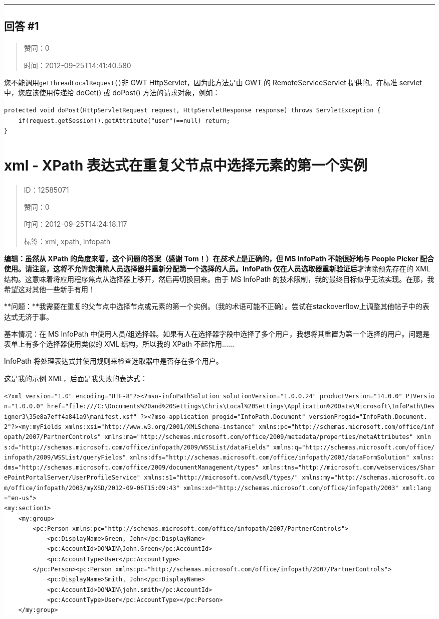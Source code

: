 * * *

## 回答 #1

> 赞同：0
> 
> 时间：2012-09-25T14:41:40.580

您不能调用`getThreadLocalRequest()`非 GWT HttpServlet，因为此方法是由 GWT 的 RemoteServiceServlet 提供的。在标准 servlet 中，您应该使用传递给 doGet() 或 doPost() 方法的请求对象，例如：

```
protected void doPost(HttpServletRequest request, HttpServletResponse response) throws ServletException {
    if(request.getSession().getAttribute("user")==null) return;
} 
```

# xml - XPath 表达式在重复父节点中选择元素的第一个实例

> ID：12585071
> 
> 赞同：0
> 
> 时间：2012-09-25T14:24:18.117
> 
> 标签：xml, xpath, infopath

**编辑：**虽然从 XPath 的角度来看，这个问题的答案（感谢 Tom！）在*技术上*是正确的，但 MS InfoPath 不能很好地与 People Picker 配合使用。请注意，这将不允许您清除人员选择器并重新分配第一个选择的人员。InfoPath 仅在人员选取器重新验证**后才**清除预先存在的 XML 结构。这意味着将应用程序焦点从选择器上移开，然后再切换回来。由于 MS InfoPath 的技术限制，我的最终目标似乎无法实现。在那，我希望这对其他一些新手有用！

**问题：**我需要在重复的父节点中选择节点或元素的第一个实例。（我的术语可能不正确）。尝试在stackoverflow上调整其他帖子中的表达式无济于事。

基本情况：在 MS InfoPath 中使用人员/组选择器。如果有人在选择器字段中选择了多个用户，我想将其重置为第一个选择的用户。问题是表单上有多个选择器使用类似的 XML 结构，所以我的 XPath 不起作用......

InfoPath 将处理表达式并使用规则来检查选取器中是否存在多个用户。

这是我的示例 XML，后面是我失败的表达式：

```
<?xml version="1.0" encoding="UTF-8"?><?mso-infoPathSolution solutionVersion="1.0.0.24" productVersion="14.0.0" PIVersion="1.0.0.0" href="file:///C:\Documents%20and%20Settings\Chris\Local%20Settings\Application%20Data\Microsoft\InfoPath\Designer3\35e8a7eff4a841a9\manifest.xsf" ?><?mso-application progid="InfoPath.Document" versionProgid="InfoPath.Document.2"?><my:myFields xmlns:xsi="http://www.w3.org/2001/XMLSchema-instance" xmlns:pc="http://schemas.microsoft.com/office/infopath/2007/PartnerControls" xmlns:ma="http://schemas.microsoft.com/office/2009/metadata/properties/metaAttributes" xmlns:d="http://schemas.microsoft.com/office/infopath/2009/WSSList/dataFields" xmlns:q="http://schemas.microsoft.com/office/infopath/2009/WSSList/queryFields" xmlns:dfs="http://schemas.microsoft.com/office/infopath/2003/dataFormSolution" xmlns:dms="http://schemas.microsoft.com/office/2009/documentManagement/types" xmlns:tns="http://microsoft.com/webservices/SharePointPortalServer/UserProfileService" xmlns:s1="http://microsoft.com/wsdl/types/" xmlns:my="http://schemas.microsoft.com/office/infopath/2003/myXSD/2012-09-06T15:09:43" xmlns:xd="http://schemas.microsoft.com/office/infopath/2003" xml:lang="en-us">
<my:section1>
    <my:group>
        <pc:Person xmlns:pc="http://schemas.microsoft.com/office/infopath/2007/PartnerControls">
            <pc:DisplayName>Green, John</pc:DisplayName>
            <pc:AccountId>DOMAIN\John.Green</pc:AccountId>
            <pc:AccountType>User</pc:AccountType>
        </pc:Person><pc:Person xmlns:pc="http://schemas.microsoft.com/office/infopath/2007/PartnerControls">
            <pc:DisplayName>Smith, John</pc:DisplayName>
            <pc:AccountId>DOMAIN\john.smith</pc:AccountId>
            <pc:AccountType>User</pc:AccountType></pc:Person>
    </my:group>
```